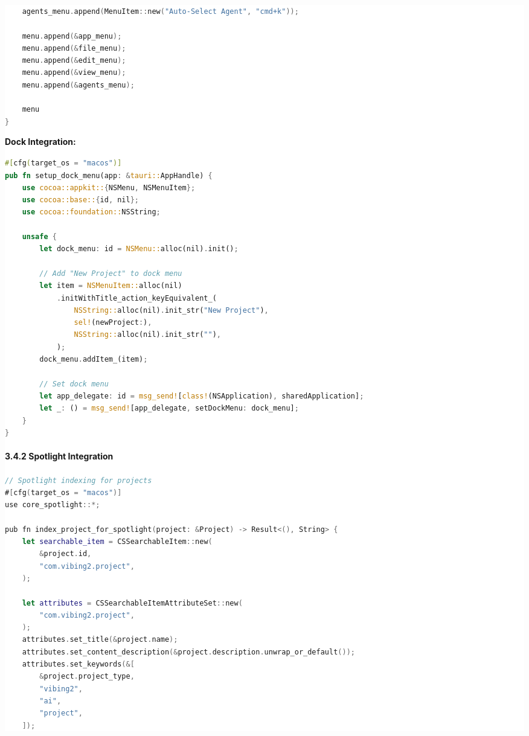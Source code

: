 ```swift
    agents_menu.append(MenuItem::new("Auto-Select Agent", "cmd+k"));

    menu.append(&app_menu);
    menu.append(&file_menu);
    menu.append(&edit_menu);
    menu.append(&view_menu);
    menu.append(&agents_menu);

    menu
}
```

**Dock Integration:**

```rust
#[cfg(target_os = "macos")]
pub fn setup_dock_menu(app: &tauri::AppHandle) {
    use cocoa::appkit::{NSMenu, NSMenuItem};
    use cocoa::base::{id, nil};
    use cocoa::foundation::NSString;

    unsafe {
        let dock_menu: id = NSMenu::alloc(nil).init();

        // Add "New Project" to dock menu
        let item = NSMenuItem::alloc(nil)
            .initWithTitle_action_keyEquivalent_(
                NSString::alloc(nil).init_str("New Project"),
                sel!(newProject:),
                NSString::alloc(nil).init_str(""),
            );
        dock_menu.addItem_(item);

        // Set dock menu
        let app_delegate: id = msg_send![class!(NSApplication), sharedApplication];
        let _: () = msg_send![app_delegate, setDockMenu: dock_menu];
    }
}
```

#### 3.4.2 Spotlight Integration

```swift
// Spotlight indexing for projects
#[cfg(target_os = "macos")]
use core_spotlight::*;

pub fn index_project_for_spotlight(project: &Project) -> Result<(), String> {
    let searchable_item = CSSearchableItem::new(
        &project.id,
        "com.vibing2.project",
    );

    let attributes = CSSearchableItemAttributeSet::new(
        "com.vibing2.project",
    );
    attributes.set_title(&project.name);
    attributes.set_content_description(&project.description.unwrap_or_default());
    attributes.set_keywords(&[
        &project.project_type,
        "vibing2",
        "ai",
        "project",
    ]);

```